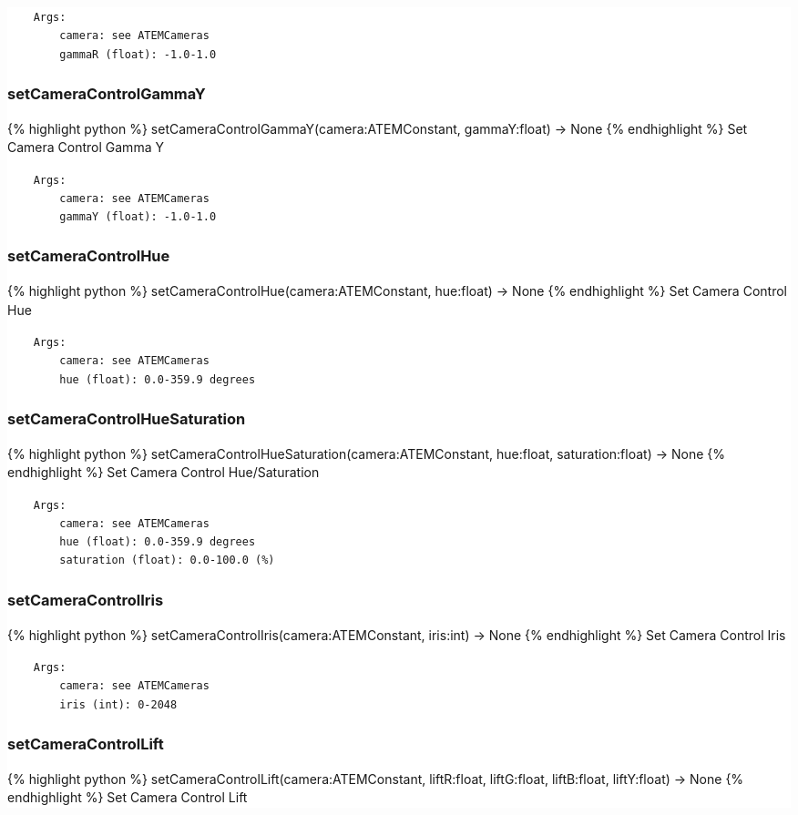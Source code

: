         Args:
            camera: see ATEMCameras
            gammaR (float): -1.0-1.0

### setCameraControlGammaY
{% highlight python %}
setCameraControlGammaY(camera:ATEMConstant, gammaY:float) -> None
{% endhighlight %}
Set Camera Control Gamma Y

        Args:
            camera: see ATEMCameras
            gammaY (float): -1.0-1.0

### setCameraControlHue
{% highlight python %}
setCameraControlHue(camera:ATEMConstant, hue:float) -> None
{% endhighlight %}
Set Camera Control Hue

        Args:
            camera: see ATEMCameras
            hue (float): 0.0-359.9 degrees

### setCameraControlHueSaturation
{% highlight python %}
setCameraControlHueSaturation(camera:ATEMConstant, hue:float, saturation:float) -> None
{% endhighlight %}
Set Camera Control Hue/Saturation

        Args:
            camera: see ATEMCameras
            hue (float): 0.0-359.9 degrees
            saturation (float): 0.0-100.0 (%)

### setCameraControlIris
{% highlight python %}
setCameraControlIris(camera:ATEMConstant, iris:int) -> None
{% endhighlight %}
Set Camera Control Iris

        Args:
            camera: see ATEMCameras
            iris (int): 0-2048

### setCameraControlLift
{% highlight python %}
setCameraControlLift(camera:ATEMConstant, liftR:float, liftG:float, liftB:float, liftY:float) -> None
{% endhighlight %}
Set Camera Control Lift
